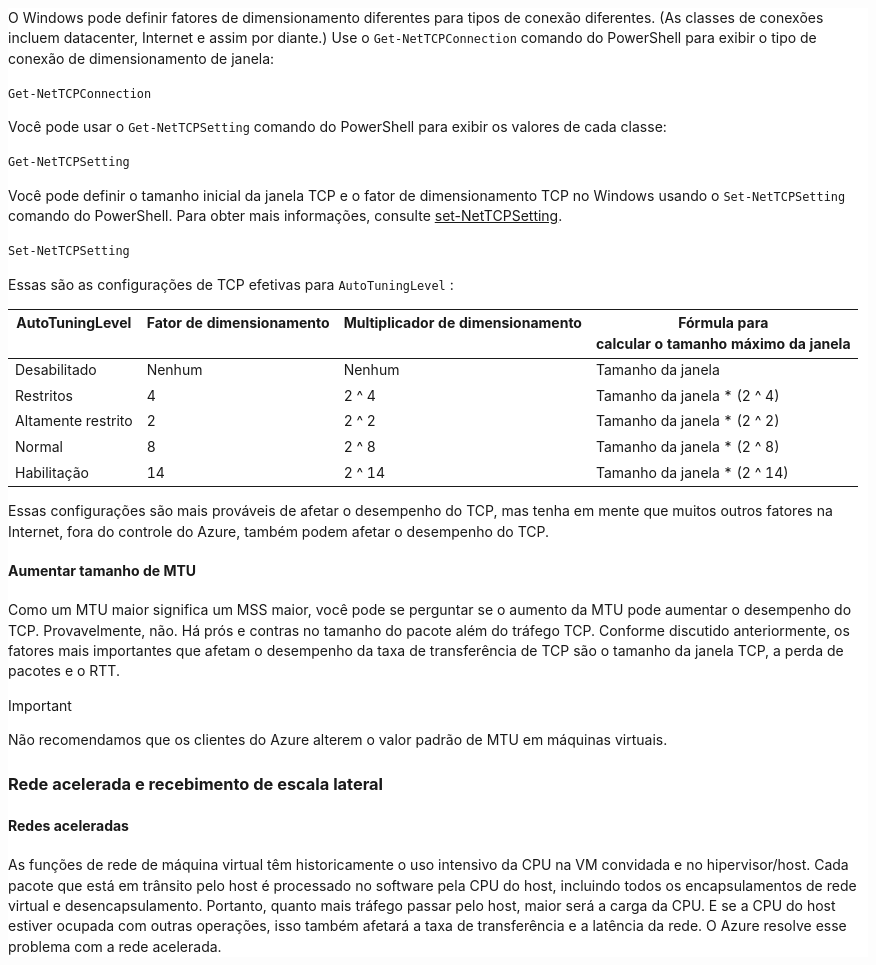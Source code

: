 O Windows pode definir fatores de dimensionamento diferentes para tipos de conexão diferentes. (As classes de conexões incluem datacenter, Internet e assim por diante.) Use o `Get-NetTCPConnection` comando do PowerShell para exibir o tipo de conexão de dimensionamento de janela:

```powershell
Get-NetTCPConnection
```

Você pode usar o `Get-NetTCPSetting` comando do PowerShell para exibir os valores de cada classe:

```powershell
Get-NetTCPSetting
```

Você pode definir o tamanho inicial da janela TCP e o fator de dimensionamento TCP no Windows usando o `Set-NetTCPSetting` comando do PowerShell. Para obter mais informações, consulte [set-NetTCPSetting](https://docs.microsoft.com/powershell/module/nettcpip/set-nettcpsetting?view=win10-ps).

```powershell
Set-NetTCPSetting
```

Essas são as configurações de TCP efetivas para `AutoTuningLevel` :

| AutoTuningLevel | Fator de dimensionamento | Multiplicador de dimensionamento | Fórmula para<br/>calcular o tamanho máximo da janela |
| --------------- | -------------- | ------------------ | -------------------------------------------- |
|Desabilitado|Nenhum|Nenhum|Tamanho da janela|
|Restritos|4|2 ^ 4|Tamanho da janela * (2 ^ 4)|
|Altamente restrito|2|2 ^ 2|Tamanho da janela * (2 ^ 2)|
|Normal|8|2 ^ 8|Tamanho da janela * (2 ^ 8)|
|Habilitação|14|2 ^ 14|Tamanho da janela * (2 ^ 14)|

Essas configurações são mais prováveis de afetar o desempenho do TCP, mas tenha em mente que muitos outros fatores na Internet, fora do controle do Azure, também podem afetar o desempenho do TCP.

#### <a name="increase-mtu-size"></a>Aumentar tamanho de MTU

Como um MTU maior significa um MSS maior, você pode se perguntar se o aumento da MTU pode aumentar o desempenho do TCP. Provavelmente, não. Há prós e contras no tamanho do pacote além do tráfego TCP. Conforme discutido anteriormente, os fatores mais importantes que afetam o desempenho da taxa de transferência de TCP são o tamanho da janela TCP, a perda de pacotes e o RTT.

> [!IMPORTANT]
> Não recomendamos que os clientes do Azure alterem o valor padrão de MTU em máquinas virtuais.
>
>

### <a name="accelerated-networking-and-receive-side-scaling"></a>Rede acelerada e recebimento de escala lateral

#### <a name="accelerated-networking"></a>Redes aceleradas

As funções de rede de máquina virtual têm historicamente o uso intensivo da CPU na VM convidada e no hipervisor/host. Cada pacote que está em trânsito pelo host é processado no software pela CPU do host, incluindo todos os encapsulamentos de rede virtual e desencapsulamento. Portanto, quanto mais tráfego passar pelo host, maior será a carga da CPU. E se a CPU do host estiver ocupada com outras operações, isso também afetará a taxa de transferência e a latência da rede. O Azure resolve esse problema com a rede acelerada.
